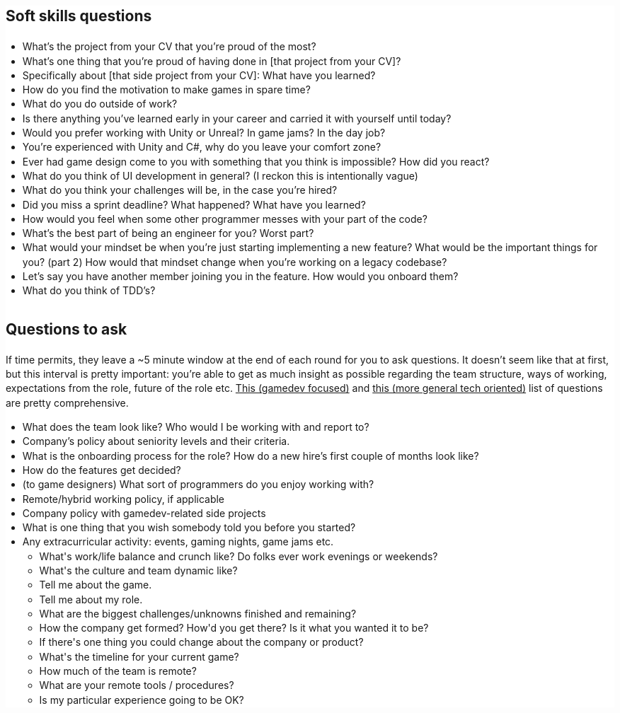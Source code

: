 ## Soft skills questions 
- What’s the project from your CV that you’re proud of the most?
- What’s one thing that you’re proud of having done in [that project from your CV]?
- Specifically about [that side project from your CV]: What have you learned?
- How do you find the motivation to make games in spare time?
- What do you do outside of work?
- Is there anything you’ve learned early in your career and carried it with yourself until today?
- Would you prefer working with Unity or Unreal? In game jams? In the day job?
- You’re experienced with Unity and C#, why do you leave your comfort zone?
- Ever had game design come to you with something that you think is impossible? How did you react?
- What do you think of UI development in general? (I reckon this is intentionally vague)
- What do you think your challenges will be, in the case you’re hired?
- Did you miss a sprint deadline? What happened? What have you learned?
- How would you feel when some other programmer messes with your part of the code?
- What’s the best part of being an engineer for you? Worst part?
- What would your mindset be when you’re just starting implementing a new feature? What would be the important things for you? (part 2) How would that mindset change when you’re working on a legacy codebase?
- Let’s say you have another member joining you in the feature. How would you onboard them?
- What do you think of TDD’s?

## Questions to ask 
If time permits, they leave a ~5 minute window at the end of each round for you to ask questions. It doesn’t seem like that at first, but this interval is pretty important: you’re able to get as much insight as possible regarding the team structure, ways of working, expectations from the role, future of the role etc. [This (gamedev focused)](https://lindenreidblog.com/2020/05/21/questions-to-ask-game-studios-youre-interviewing-with/) and [this (more general tech oriented)](https://github.com/viraptor/reverse-interview) list of questions are pretty comprehensive.

- What does the team look like? Who would I be working with and report to?
- Company’s policy about seniority levels and their criteria.
- What is the onboarding process for the role? How do a new hire’s first couple of months look like?
- How do the features get decided?
- (to game designers) What sort of programmers do you enjoy working with?
- Remote/hybrid working policy, if applicable
- Company policy with gamedev-related side projects
- What is one thing that you wish somebody told you before you started?
- Any extracurricular activity: events, gaming nights, game jams etc.
    - What's work/life balance and crunch like? Do folks ever work evenings or weekends?
    - What's the culture and team dynamic like?
    - Tell me about the game.
    - Tell me about my role.
    - What are the biggest challenges/unknowns finished and remaining?
    - How the company get formed? How'd you get there? Is it what you wanted it to be?
    - If there's one thing you could change about the company or product?
    - What's the timeline for your current game?
    - How much of the team is remote?
    - What are your remote tools / procedures?
    - Is my particular experience going to be OK?
